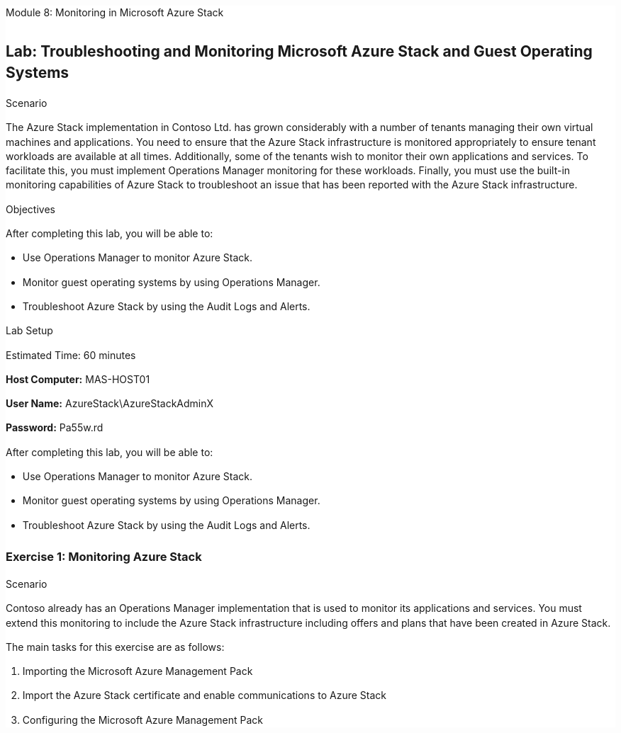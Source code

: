 Module 8: Monitoring in Microsoft Azure Stack

Lab: Troubleshooting and Monitoring Microsoft Azure Stack and Guest Operating Systems
-------------------------------------------------------------------------------------

Scenario

The Azure Stack implementation in Contoso Ltd. has grown considerably with a
number of tenants managing their own virtual machines and applications. You need
to ensure that the Azure Stack infrastructure is monitored appropriately to
ensure tenant workloads are available at all times. Additionally, some of the
tenants wish to monitor their own applications and services. To facilitate this,
you must implement Operations Manager monitoring for these workloads. Finally,
you must use the built-in monitoring capabilities of Azure Stack to troubleshoot
an issue that has been reported with the Azure Stack infrastructure.

Objectives

After completing this lab, you will be able to:

-   Use Operations Manager to monitor Azure Stack.

-   Monitor guest operating systems by using Operations Manager.

-   Troubleshoot Azure Stack by using the Audit Logs and Alerts.

Lab Setup

Estimated Time: 60 minutes

**Host Computer:** MAS-HOST01

**User Name:** AzureStack\\AzureStackAdminX

**Password:** Pa55w.rd

After completing this lab, you will be able to:

-   Use Operations Manager to monitor Azure Stack.

-   Monitor guest operating systems by using Operations Manager.

-   Troubleshoot Azure Stack by using the Audit Logs and Alerts.

### Exercise 1: Monitoring Azure Stack

Scenario

Contoso already has an Operations Manager implementation that is used to monitor
its applications and services. You must extend this monitoring to include the
Azure Stack infrastructure including offers and plans that have been created in
Azure Stack.

The main tasks for this exercise are as follows:

1. Importing the Microsoft Azure Management Pack

2. Import the Azure Stack certificate and enable communications to Azure Stack

3. Configuring the Microsoft Azure Management Pack
